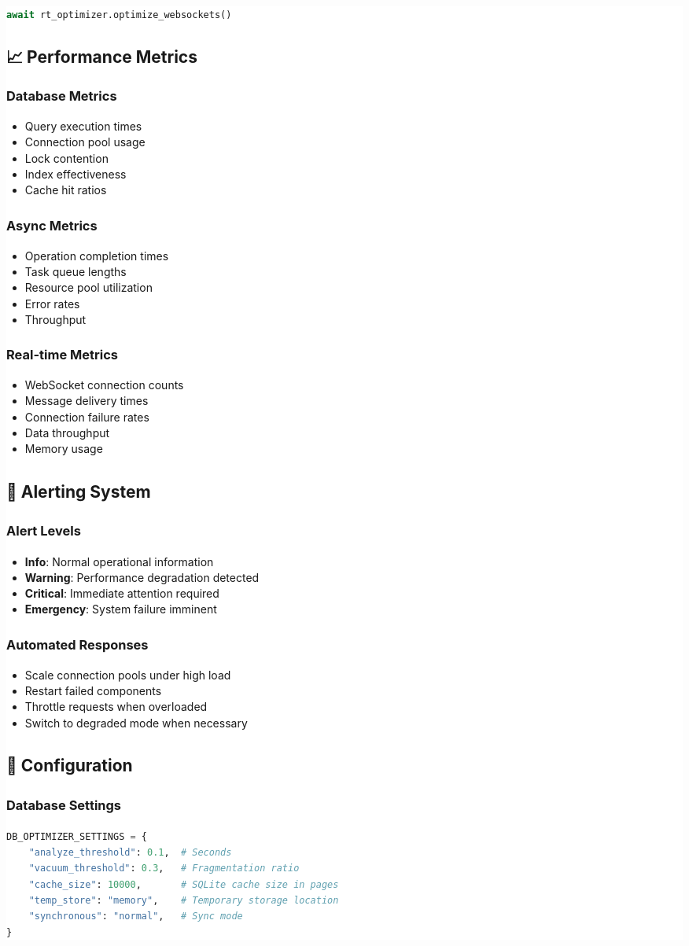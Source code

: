 ```python
await rt_optimizer.optimize_websockets()
```

## 📈 Performance Metrics

### Database Metrics
- Query execution times
- Connection pool usage
- Lock contention
- Index effectiveness
- Cache hit ratios

### Async Metrics
- Operation completion times
- Task queue lengths
- Resource pool utilization
- Error rates
- Throughput

### Real-time Metrics
- WebSocket connection counts
- Message delivery times
- Connection failure rates
- Data throughput
- Memory usage

## 🔔 Alerting System

### Alert Levels
- **Info**: Normal operational information
- **Warning**: Performance degradation detected
- **Critical**: Immediate attention required
- **Emergency**: System failure imminent

### Automated Responses
- Scale connection pools under high load
- Restart failed components
- Throttle requests when overloaded
- Switch to degraded mode when necessary

## 🎯 Configuration

### Database Settings
```python
DB_OPTIMIZER_SETTINGS = {
    "analyze_threshold": 0.1,  # Seconds
    "vacuum_threshold": 0.3,   # Fragmentation ratio
    "cache_size": 10000,       # SQLite cache size in pages
    "temp_store": "memory",    # Temporary storage location
    "synchronous": "normal",   # Sync mode
}
```
